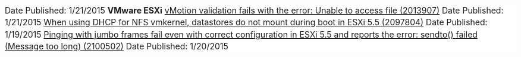   <tr>
    <td valign="top" width="727">
      Date Published: 1/21/2015
    </td>
  </tr>
  
  <tr>
    <td valign="top" width="727">
    </td>
  </tr>
  
  <tr>
    <td valign="top" width="727">
      <strong>VMware ESXi</strong>
    </td>
  </tr>
  
  <tr>
    <td valign="top" width="727">
      <a href="http://vmw.re/18khmA2">vMotion validation fails with the error: Unable to access file (2013907)</a>
    </td>
  </tr>
  
  <tr>
    <td valign="top" width="727">
      Date Published: 1/21/2015
    </td>
  </tr>
  
  <tr>
    <td valign="top" width="727">
      <a href="http://vmw.re/15BTdmL">When using DHCP for NFS vmkernel, datastores do not mount during boot in ESXi 5.5 (2097804)</a>
    </td>
  </tr>
  
  <tr>
    <td valign="top" width="727">
      Date Published: 1/19/2015
    </td>
  </tr>
  
  <tr>
    <td valign="top" width="727">
      <a href="http://vmw.re/18khmA3">Pinging with jumbo frames fail even with correct configuration in ESXi 5.5 and reports the error: sendto() failed (Message too long) (2100502)</a>
    </td>
  </tr>
  
  <tr>
    <td valign="top" width="727">
      Date Published: 1/20/2015
    </td>
  </tr>
  